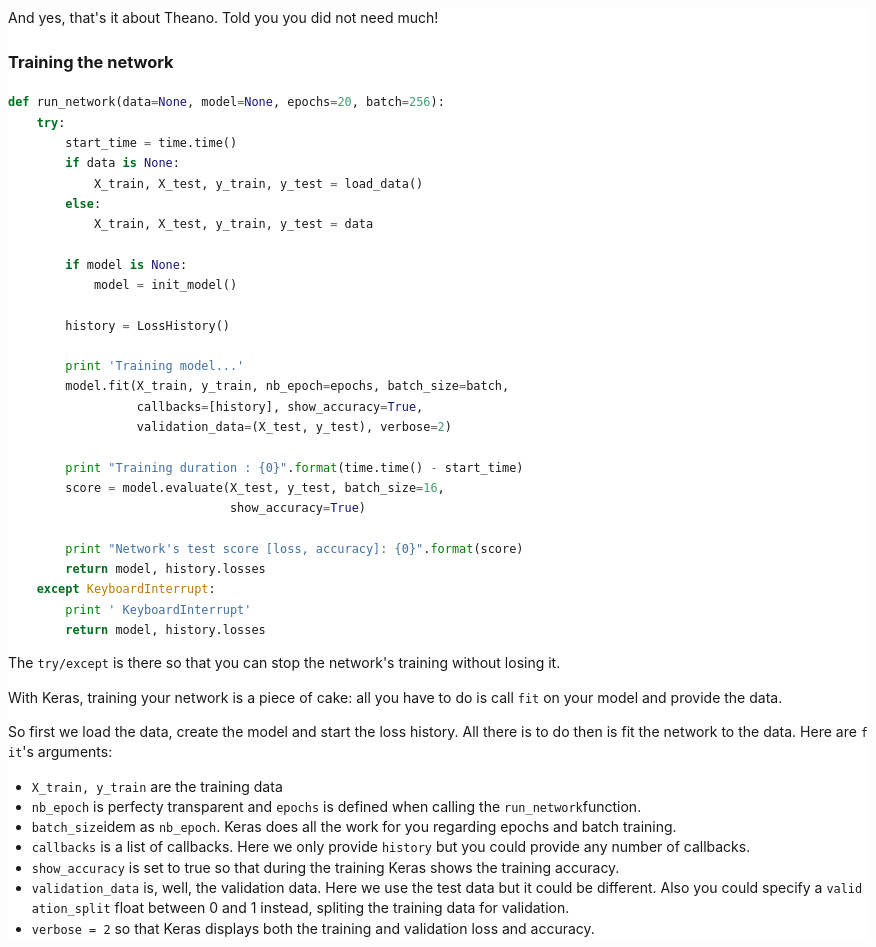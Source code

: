 And yes, that's it about Theano. Told you you did not need much! 


### Training the network

```python
def run_network(data=None, model=None, epochs=20, batch=256):
    try:
        start_time = time.time()
        if data is None:
            X_train, X_test, y_train, y_test = load_data()
        else:
            X_train, X_test, y_train, y_test = data

        if model is None:
            model = init_model()

        history = LossHistory()

        print 'Training model...'
        model.fit(X_train, y_train, nb_epoch=epochs, batch_size=batch,
                  callbacks=[history], show_accuracy=True,
                  validation_data=(X_test, y_test), verbose=2)

        print "Training duration : {0}".format(time.time() - start_time)
        score = model.evaluate(X_test, y_test, batch_size=16,
                               show_accuracy=True)

        print "Network's test score [loss, accuracy]: {0}".format(score)
        return model, history.losses
    except KeyboardInterrupt:
        print ' KeyboardInterrupt'
        return model, history.losses
```
        
The `try/except` is there so that you can stop the network's training without losing it.

With Keras, training your network is a piece of cake: all you have to do is call `fit` on your model and provide the data. 

So first we load the data, create the model and start the loss history. All there is to do then is fit the network to the data. Here are `fit`'s arguments:

* `X_train, y_train` are the training data
* `nb_epoch` is perfecty transparent and `epochs` is defined when calling the `run_network`function. 
* `batch_size`idem as `nb_epoch`. Keras does all the work for you regarding epochs and batch training. 
* `callbacks` is a list of callbacks. Here we only provide `history` but you could provide any number of callbacks. 
* `show_accuracy` is set to true so that during the training Keras shows the training accuracy.
* `validation_data` is, well, the validation data. Here we use the test data but it could be different. Also you could specify a `validation_split` float between 0 and 1 instead, spliting the training data for validation.  
* `verbose = 2` so that Keras displays both the training and validation loss and accuracy. 
